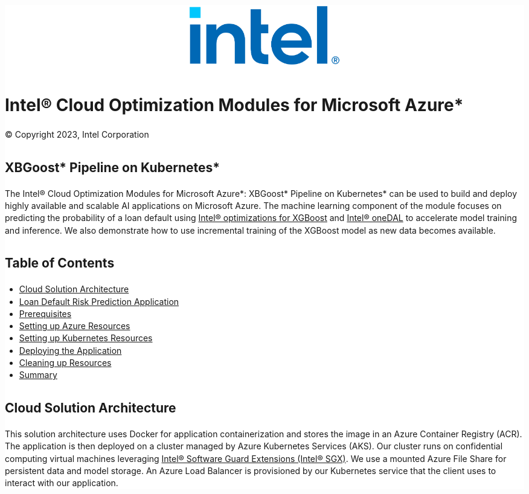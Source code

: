 <p align="center">
  <img src="../assets/logo-classicblue-800px.png?raw=true" alt="Intel Logo" width="250"/>
</p>

# Intel® Cloud Optimization Modules for Microsoft Azure*

© Copyright 2023, Intel Corporation
## XBGoost* Pipeline on Kubernetes*

The Intel® Cloud Optimization Modules for Microsoft Azure*: XBGoost* Pipeline on Kubernetes* can be used to build and deploy highly available and scalable AI applications on Microsoft Azure. The machine learning component of the module focuses on predicting the probability of a loan default using [Intel® optimizations for XGBoost](https://www.intel.com/content/www/us/en/developer/tools/oneapi/optimization-for-xgboost.html) and [Intel® oneDAL](https://www.intel.com/content/www/us/en/developer/tools/oneapi/onedal.html) to accelerate model training and inference. We also demonstrate how to use incremental training of the XGBoost model as new data becomes available.

## Table of Contents
- [Cloud Solution Architecture](#cloud-solution-architecture) 
- [Loan Default Risk Prediction Application](#loan-default-risk-prediction-application) 
- [Prerequisites](#prerequisites)
- [Setting up Azure Resources](#setting-up-azure-resources)
- [Setting up Kubernetes Resources](#setting-up-kubernetes-application-resources)
- [Deploying the Application](#deploying-the-application)
- [Cleaning up Resources](#cleaning-up-resources)
- [Summary](#summary)

## Cloud Solution Architecture

This solution architecture uses Docker for application containerization and stores the image in an Azure Container Registry (ACR). The application is then deployed on a cluster managed by Azure Kubernetes Services (AKS). Our cluster runs on confidential computing virtual machines leveraging [Intel® Software Guard Extensions (Intel® SGX)](https://www.intel.com/content/www/us/en/developer/tools/software-guard-extensions/overview.html). We use a mounted Azure File Share for persistent data and model storage. An Azure Load Balancer is provisioned by our Kubernetes service that the client uses to interact with our application.
